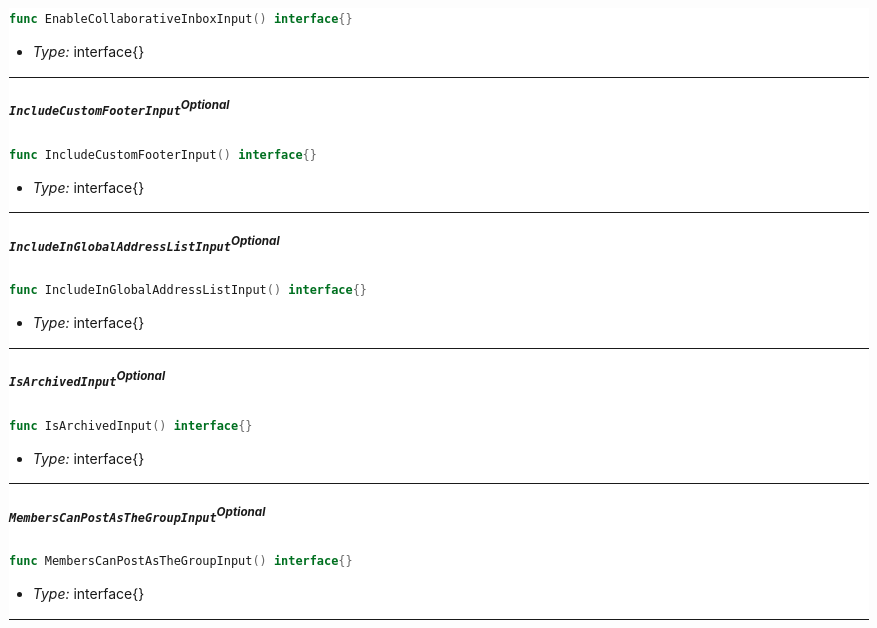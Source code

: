 ```go
func EnableCollaborativeInboxInput() interface{}
```

- *Type:* interface{}

---

##### `IncludeCustomFooterInput`<sup>Optional</sup> <a name="IncludeCustomFooterInput" id="@cdktf/provider-googleworkspace.groupSettings.GroupSettings.property.includeCustomFooterInput"></a>

```go
func IncludeCustomFooterInput() interface{}
```

- *Type:* interface{}

---

##### `IncludeInGlobalAddressListInput`<sup>Optional</sup> <a name="IncludeInGlobalAddressListInput" id="@cdktf/provider-googleworkspace.groupSettings.GroupSettings.property.includeInGlobalAddressListInput"></a>

```go
func IncludeInGlobalAddressListInput() interface{}
```

- *Type:* interface{}

---

##### `IsArchivedInput`<sup>Optional</sup> <a name="IsArchivedInput" id="@cdktf/provider-googleworkspace.groupSettings.GroupSettings.property.isArchivedInput"></a>

```go
func IsArchivedInput() interface{}
```

- *Type:* interface{}

---

##### `MembersCanPostAsTheGroupInput`<sup>Optional</sup> <a name="MembersCanPostAsTheGroupInput" id="@cdktf/provider-googleworkspace.groupSettings.GroupSettings.property.membersCanPostAsTheGroupInput"></a>

```go
func MembersCanPostAsTheGroupInput() interface{}
```

- *Type:* interface{}

---
